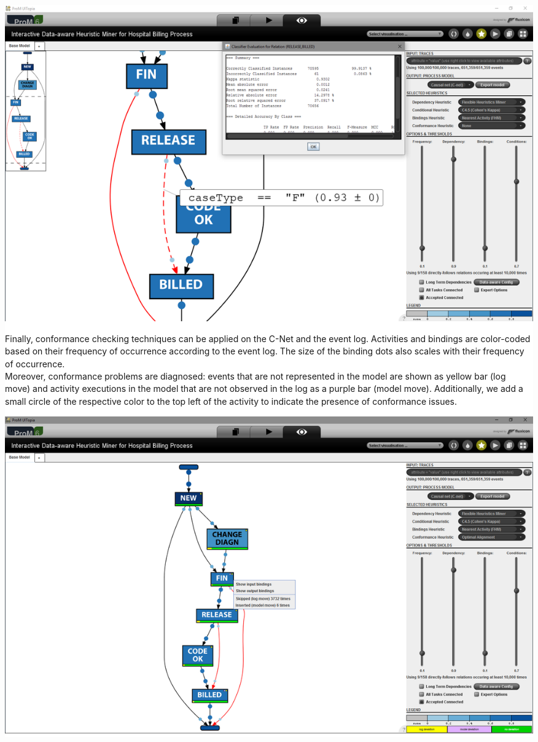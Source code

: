 ![](main-data-selection.png)

Finally, conformance checking techniques can be applied on the C-Net and the event log. Activities and bindings are color-coded based on their frequency of occurrence according to the event log. The size of the binding dots also scales with their frequency of occurrence.</br> 
Moreover, conformance problems are diagnosed: events that are not represented in the model are shown as yellow bar (log move) and activity executions in the model that are not observed in the log as a purple bar (model move). Additionally, we add a small circle of the respective color to the top left of the activity to indicate the presence of conformance issues.

![](main-conformance.png)
